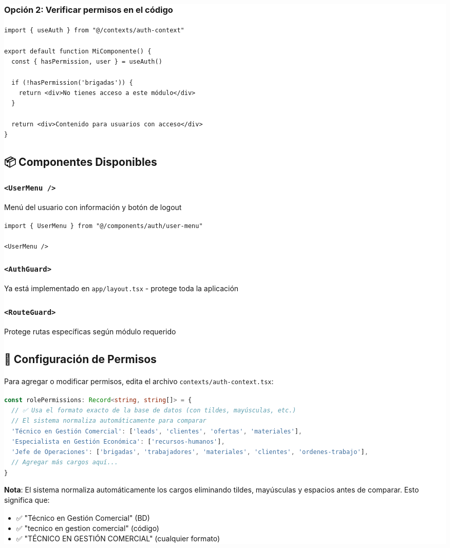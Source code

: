 ### Opción 2: Verificar permisos en el código
```tsx
import { useAuth } from "@/contexts/auth-context"

export default function MiComponente() {
  const { hasPermission, user } = useAuth()
  
  if (!hasPermission('brigadas')) {
    return <div>No tienes acceso a este módulo</div>
  }
  
  return <div>Contenido para usuarios con acceso</div>
}
```

## 📦 Componentes Disponibles

### `<UserMenu />`
Menú del usuario con información y botón de logout
```tsx
import { UserMenu } from "@/components/auth/user-menu"

<UserMenu />
```

### `<AuthGuard>`
Ya está implementado en `app/layout.tsx` - protege toda la aplicación

### `<RouteGuard>`
Protege rutas específicas según módulo requerido

## 🔧 Configuración de Permisos

Para agregar o modificar permisos, edita el archivo `contexts/auth-context.tsx`:

```typescript
const rolePermissions: Record<string, string[]> = {
  // ✅ Usa el formato exacto de la base de datos (con tildes, mayúsculas, etc.)
  // El sistema normaliza automáticamente para comparar
  'Técnico en Gestión Comercial': ['leads', 'clientes', 'ofertas', 'materiales'],
  'Especialista en Gestión Económica': ['recursos-humanos'],
  'Jefe de Operaciones': ['brigadas', 'trabajadores', 'materiales', 'clientes', 'ordenes-trabajo'],
  // Agregar más cargos aquí...
}
```

**Nota**: El sistema normaliza automáticamente los cargos eliminando tildes, mayúsculas y espacios antes de comparar. Esto significa que:
- ✅ "Técnico en Gestión Comercial" (BD)
- ✅ "tecnico en gestion comercial" (código)
- ✅ "TÉCNICO EN GESTIÓN COMERCIAL" (cualquier formato)
